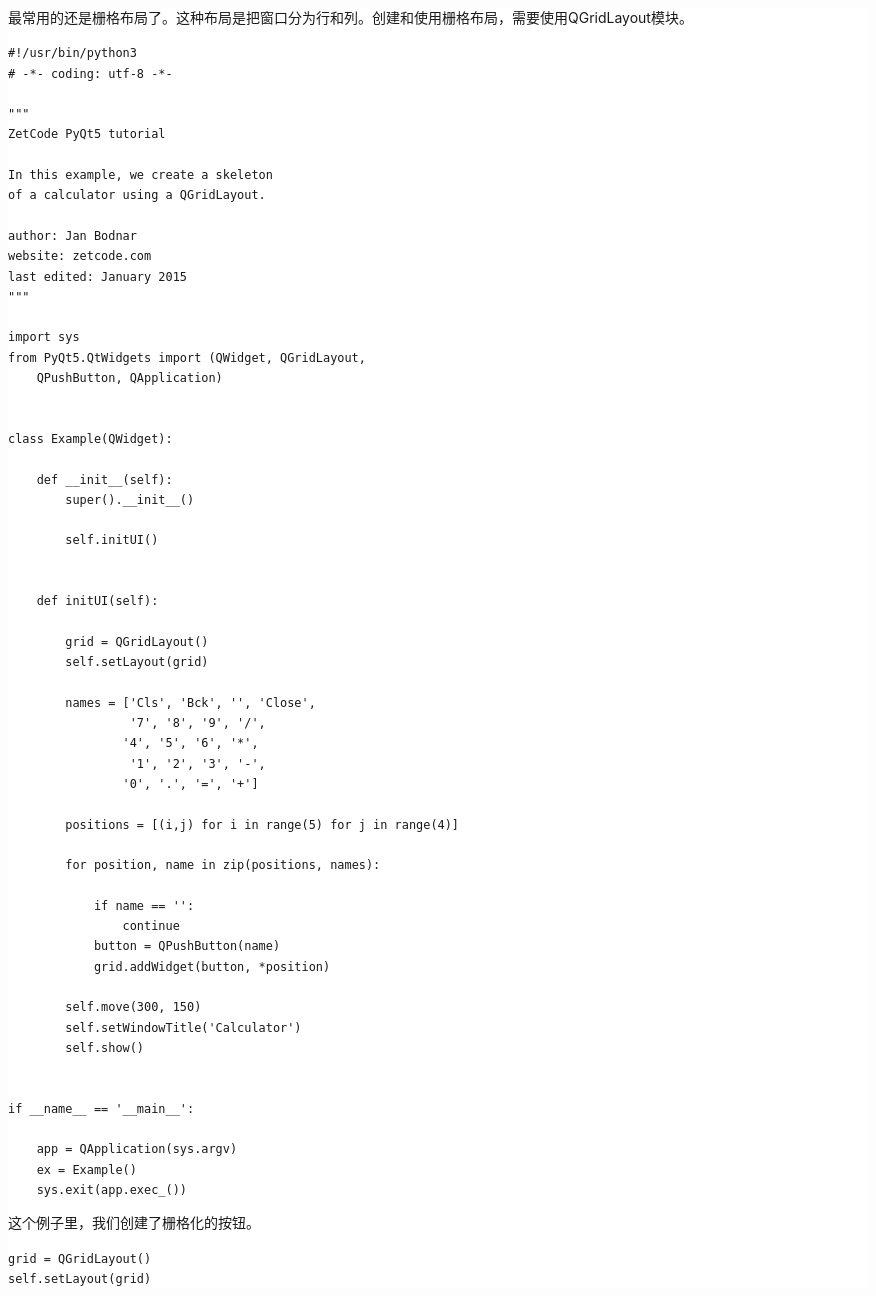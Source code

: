 最常用的还是栅格布局了。这种布局是把窗口分为行和列。创建和使用栅格布局，需要使用QGridLayout模块。
```
#!/usr/bin/python3
# -*- coding: utf-8 -*-

"""
ZetCode PyQt5 tutorial 

In this example, we create a skeleton
of a calculator using a QGridLayout.

author: Jan Bodnar
website: zetcode.com 
last edited: January 2015
"""

import sys
from PyQt5.QtWidgets import (QWidget, QGridLayout, 
    QPushButton, QApplication)


class Example(QWidget):
    
    def __init__(self):
        super().__init__()
        
        self.initUI()
        
        
    def initUI(self):
        
        grid = QGridLayout()
        self.setLayout(grid)
 
        names = ['Cls', 'Bck', '', 'Close',
                 '7', '8', '9', '/',
                '4', '5', '6', '*',
                 '1', '2', '3', '-',
                '0', '.', '=', '+']
        
        positions = [(i,j) for i in range(5) for j in range(4)]
        
        for position, name in zip(positions, names):
            
            if name == '':
                continue
            button = QPushButton(name)
            grid.addWidget(button, *position)
            
        self.move(300, 150)
        self.setWindowTitle('Calculator')
        self.show()
        
        
if __name__ == '__main__':
    
    app = QApplication(sys.argv)
    ex = Example()
    sys.exit(app.exec_())
```
这个例子里，我们创建了栅格化的按钮。
```
grid = QGridLayout()
self.setLayout(grid)
```
